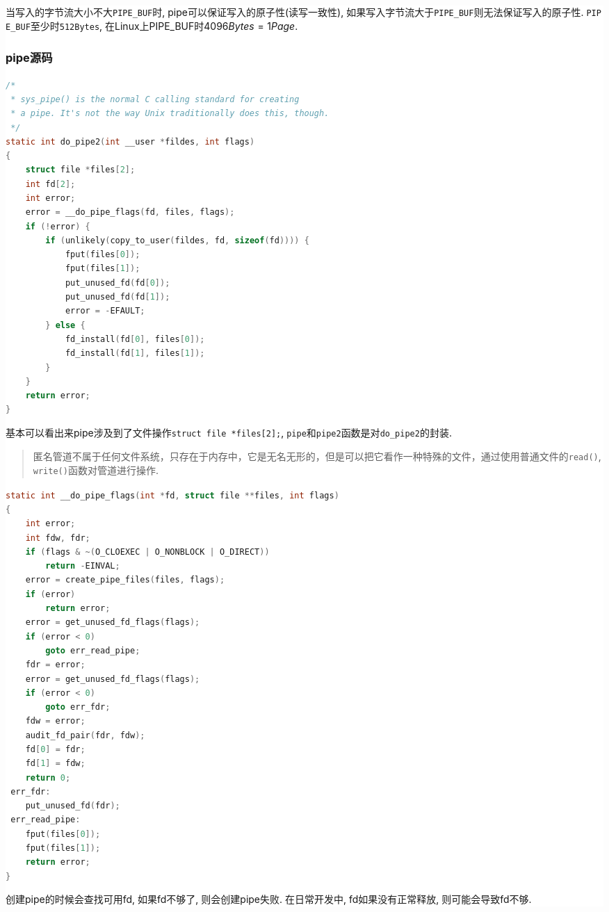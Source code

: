 当写入的字节流大小不大```PIPE_BUF```时, pipe可以保证写入的原子性(读写一致性), 如果写入字节流大于```PIPE_BUF```则无法保证写入的原子性. ```PIPE_BUF```至少时```512Bytes```, 在Linux上PIPE_BUF时$4096Bytes = 1Page$.

### pipe源码
```C
/*
 * sys_pipe() is the normal C calling standard for creating
 * a pipe. It's not the way Unix traditionally does this, though.
 */
static int do_pipe2(int __user *fildes, int flags)
{
	struct file *files[2];
	int fd[2];
	int error;
	error = __do_pipe_flags(fd, files, flags);
	if (!error) {
		if (unlikely(copy_to_user(fildes, fd, sizeof(fd)))) {
			fput(files[0]);
			fput(files[1]);
			put_unused_fd(fd[0]);
			put_unused_fd(fd[1]);
			error = -EFAULT;
		} else {
			fd_install(fd[0], files[0]);
			fd_install(fd[1], files[1]);
		}
	}
	return error;
}
```
基本可以看出来pipe涉及到了文件操作```struct file *files[2];```, ```pipe```和```pipe2```函数是对```do_pipe2```的封装.

> 匿名管道不属于任何文件系统，只存在于内存中，它是无名无形的，但是可以把它看作一种特殊的文件，通过使用普通文件的```read()```, ```write()```函数对管道进行操作.

```C
static int __do_pipe_flags(int *fd, struct file **files, int flags)
{
	int error;
	int fdw, fdr;
	if (flags & ~(O_CLOEXEC | O_NONBLOCK | O_DIRECT))
		return -EINVAL;
	error = create_pipe_files(files, flags);
	if (error)
		return error;
	error = get_unused_fd_flags(flags);
	if (error < 0)
		goto err_read_pipe;
	fdr = error;
	error = get_unused_fd_flags(flags);
	if (error < 0)
		goto err_fdr;
	fdw = error;
	audit_fd_pair(fdr, fdw);
	fd[0] = fdr;
	fd[1] = fdw;
	return 0;
 err_fdr:
	put_unused_fd(fdr);
 err_read_pipe:
	fput(files[0]);
	fput(files[1]);
	return error;
}
```
创建pipe的时候会查找可用fd, 如果fd不够了, 则会创建pipe失败. 在日常开发中, fd如果没有正常释放, 则可能会导致fd不够.